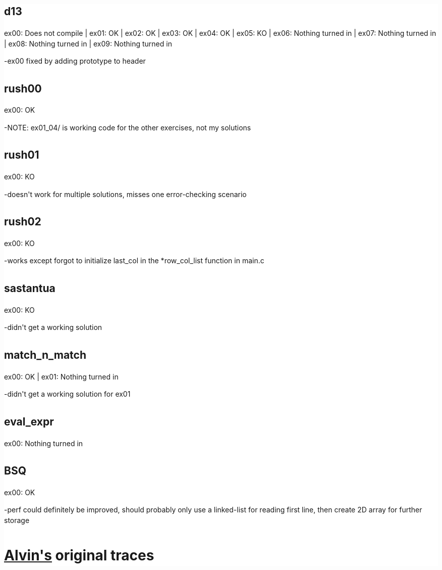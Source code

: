 ## d13

ex00: Does not compile | ex01: OK | ex02: OK | ex03: OK | ex04: OK | ex05: KO | ex06: Nothing turned in | ex07: Nothing turned in | ex08: Nothing turned in | ex09: Nothing turned in

-ex00 fixed by adding prototype to header

## rush00

ex00: OK

-NOTE: ex01_04/ is working code for the other exercises, not my solutions

## rush01

ex00: KO

-doesn't work for multiple solutions, misses one error-checking scenario

## rush02

ex00: KO

-works except forgot to initialize last_col in the *row_col_list function in main.c

## sastantua

ex00: KO

-didn't get a working solution

## match_n_match

ex00: OK | ex01: Nothing turned in

-didn't get a working solution for ex01

## eval_expr

ex00: Nothing turned in

## BSQ

ex00: OK

-perf could definitely be improved, should probably only use a linked-list for reading first line, then create 2D array for further storage


# [Alvin's](https://github.com/alvinsunyixiao/42-piscine) original traces
